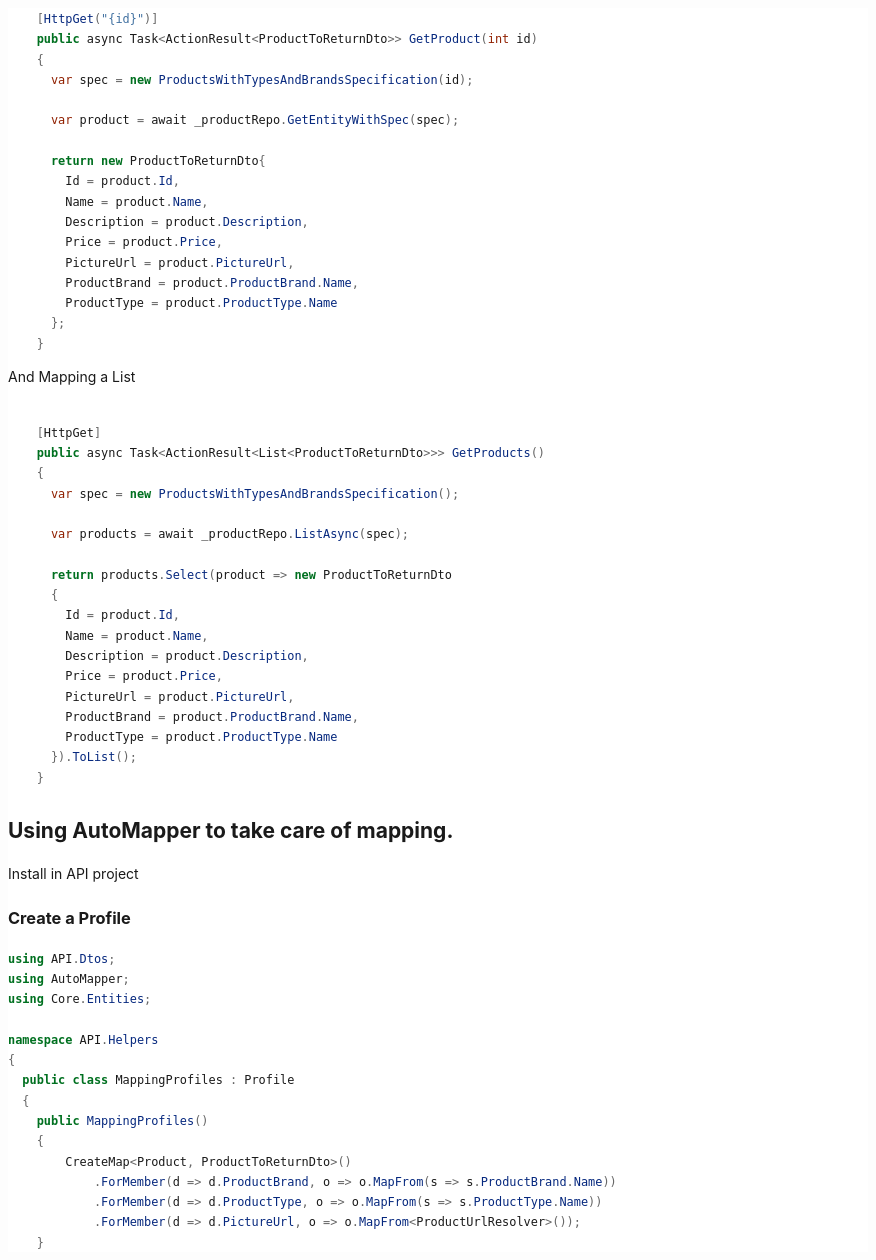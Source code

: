 ```C#
    [HttpGet("{id}")]
    public async Task<ActionResult<ProductToReturnDto>> GetProduct(int id)
    {
      var spec = new ProductsWithTypesAndBrandsSpecification(id);

      var product = await _productRepo.GetEntityWithSpec(spec);

      return new ProductToReturnDto{
        Id = product.Id,
        Name = product.Name,
        Description = product.Description,
        Price = product.Price,
        PictureUrl = product.PictureUrl,
        ProductBrand = product.ProductBrand.Name,
        ProductType = product.ProductType.Name
      };
    }
```

And Mapping a List
```C#

    [HttpGet]
    public async Task<ActionResult<List<ProductToReturnDto>>> GetProducts()
    {
      var spec = new ProductsWithTypesAndBrandsSpecification();

      var products = await _productRepo.ListAsync(spec);

      return products.Select(product => new ProductToReturnDto
      {
        Id = product.Id,
        Name = product.Name,
        Description = product.Description,
        Price = product.Price,
        PictureUrl = product.PictureUrl,
        ProductBrand = product.ProductBrand.Name,
        ProductType = product.ProductType.Name
      }).ToList();
    }
```

## Using AutoMapper to take care of mapping.
Install in API project
    <PackageReference Include="AutoMapper.Extensions.Microsoft.DependencyInjection" Version="7.0.0"/>

### Create a Profile
```C#
using API.Dtos;
using AutoMapper;
using Core.Entities;

namespace API.Helpers
{
  public class MappingProfiles : Profile
  {
    public MappingProfiles()
    {
        CreateMap<Product, ProductToReturnDto>()
            .ForMember(d => d.ProductBrand, o => o.MapFrom(s => s.ProductBrand.Name))
            .ForMember(d => d.ProductType, o => o.MapFrom(s => s.ProductType.Name))
            .ForMember(d => d.PictureUrl, o => o.MapFrom<ProductUrlResolver>());
    }
```